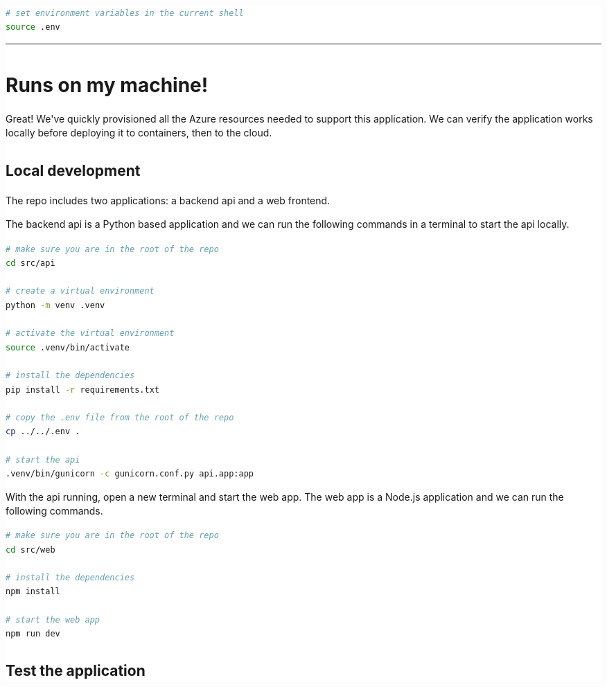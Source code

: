 ```bash
# set environment variables in the current shell
source .env
```

---

# Runs on my machine!

Great! We've quickly provisioned all the Azure resources needed to support this application. We can verify the application works locally before deploying it to containers, then to the cloud.

## Local development

The repo includes two applications: a backend api and a web frontend.

The backend api is a Python based application and we can run the following commands in a terminal to start the api locally.

```bash
# make sure you are in the root of the repo
cd src/api

# create a virtual environment
python -m venv .venv

# activate the virtual environment
source .venv/bin/activate

# install the dependencies
pip install -r requirements.txt

# copy the .env file from the root of the repo
cp ../../.env .

# start the api
.venv/bin/gunicorn -c gunicorn.conf.py api.app:app
```

With the api running, open a new terminal and start the web app. The web app is a Node.js application and we can run the following commands.

```bash
# make sure you are in the root of the repo
cd src/web

# install the dependencies
npm install

# start the web app
npm run dev
```

## Test the application
